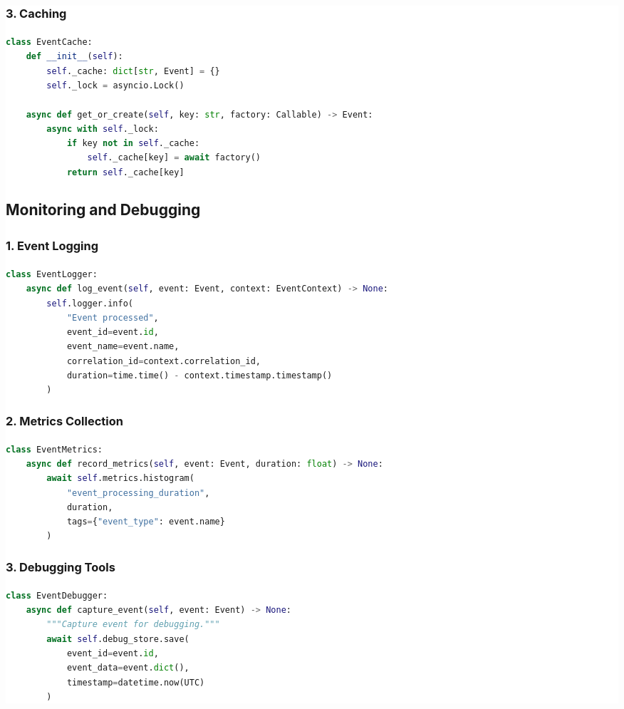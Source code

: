 ### 3. Caching
```python
class EventCache:
    def __init__(self):
        self._cache: dict[str, Event] = {}
        self._lock = asyncio.Lock()
        
    async def get_or_create(self, key: str, factory: Callable) -> Event:
        async with self._lock:
            if key not in self._cache:
                self._cache[key] = await factory()
            return self._cache[key]
```

## Monitoring and Debugging

### 1. Event Logging
```python
class EventLogger:
    async def log_event(self, event: Event, context: EventContext) -> None:
        self.logger.info(
            "Event processed",
            event_id=event.id,
            event_name=event.name,
            correlation_id=context.correlation_id,
            duration=time.time() - context.timestamp.timestamp()
        )
```

### 2. Metrics Collection
```python
class EventMetrics:
    async def record_metrics(self, event: Event, duration: float) -> None:
        await self.metrics.histogram(
            "event_processing_duration",
            duration,
            tags={"event_type": event.name}
        )
```

### 3. Debugging Tools
```python
class EventDebugger:
    async def capture_event(self, event: Event) -> None:
        """Capture event for debugging."""
        await self.debug_store.save(
            event_id=event.id,
            event_data=event.dict(),
            timestamp=datetime.now(UTC)
        )
```

